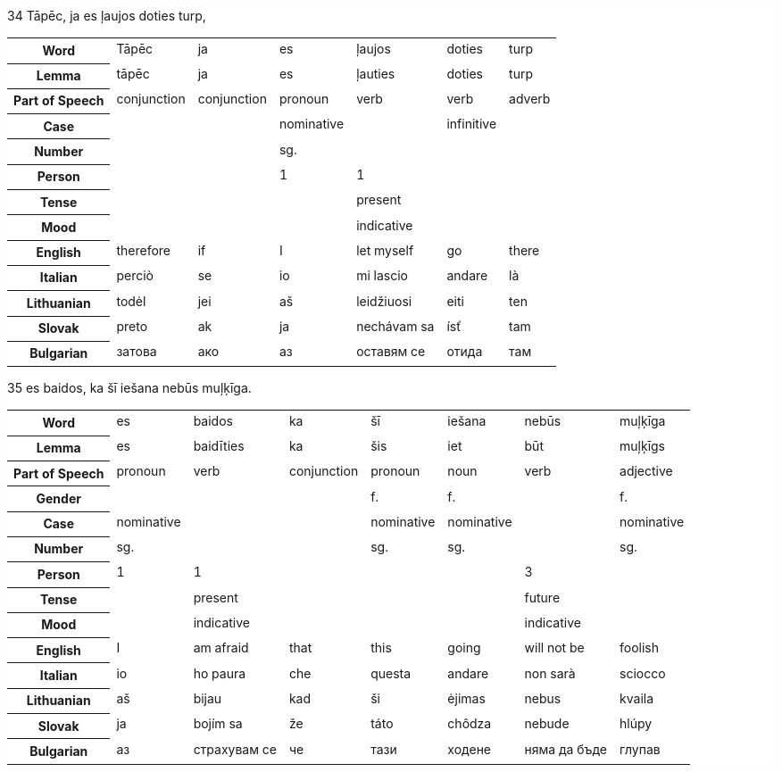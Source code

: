 34 Tāpēc, ja es ļaujos doties turp,

<table>
<tr><th>Word</th><td>Tāpēc</td><td>ja</td><td>es</td><td>ļaujos</td><td>doties</td><td>turp</td></tr>
<tr><th>Lemma</th><td>tāpēc</td><td>ja</td><td>es</td><td>ļauties</td><td>doties</td><td>turp</td></tr>
<tr><th>Part of Speech</th><td>conjunction</td><td>conjunction</td><td>pronoun</td><td>verb</td><td>verb</td><td>adverb</td></tr>
<tr><th>Case</th><td></td><td></td><td>nominative</td><td></td><td>infinitive</td><td></td></tr>
<tr><th>Number</th><td></td><td></td><td>sg.</td><td></td><td></td><td></td></tr>
<tr><th>Person</th><td></td><td></td><td>1</td><td>1</td><td></td><td></td></tr>
<tr><th>Tense</th><td></td><td></td><td></td><td>present</td><td></td><td></td></tr>
<tr><th>Mood</th><td></td><td></td><td></td><td>indicative</td><td></td><td></td></tr>
<tr><th>English</th><td>therefore</td><td>if</td><td>I</td><td>let myself</td><td>go</td><td>there</td></tr>
<tr><th>Italian</th><td>perciò</td><td>se</td><td>io</td><td>mi lascio</td><td>andare</td><td>là</td></tr>
<tr><th>Lithuanian</th><td>todėl</td><td>jei</td><td>aš</td><td>leidžiuosi</td><td>eiti</td><td>ten</td></tr>
<tr><th>Slovak</th><td>preto</td><td>ak</td><td>ja</td><td>nechávam sa</td><td>ísť</td><td>tam</td></tr>
<tr><th>Bulgarian</th><td>затова</td><td>ако</td><td>аз</td><td>оставям се</td><td>отида</td><td>там</td></tr>
</table>

35 es baidos, ka šī iešana nebūs muļķīga.

<table>
<tr><th>Word</th><td>es</td><td>baidos</td><td>ka</td><td>šī</td><td>iešana</td><td>nebūs</td><td>muļķīga</td></tr>
<tr><th>Lemma</th><td>es</td><td>baidīties</td><td>ka</td><td>šis</td><td>iet</td><td>būt</td><td>muļķīgs</td></tr>
<tr><th>Part of Speech</th><td>pronoun</td><td>verb</td><td>conjunction</td><td>pronoun</td><td>noun</td><td>verb</td><td>adjective</td></tr>
<tr><th>Gender</th><td></td><td></td><td></td><td>f.</td><td>f.</td><td></td><td>f.</td></tr>
<tr><th>Case</th><td>nominative</td><td></td><td></td><td>nominative</td><td>nominative</td><td></td><td>nominative</td></tr>
<tr><th>Number</th><td>sg.</td><td></td><td></td><td>sg.</td><td>sg.</td><td></td><td>sg.</td></tr>
<tr><th>Person</th><td>1</td><td>1</td><td></td><td></td><td></td><td>3</td><td></td></tr>
<tr><th>Tense</th><td></td><td>present</td><td></td><td></td><td></td><td>future</td><td></td></tr>
<tr><th>Mood</th><td></td><td>indicative</td><td></td><td></td><td></td><td>indicative</td><td></td></tr>
<tr><th>English</th><td>I</td><td>am afraid</td><td>that</td><td>this</td><td>going</td><td>will not be</td><td>foolish</td></tr>
<tr><th>Italian</th><td>io</td><td>ho paura</td><td>che</td><td>questa</td><td>andare</td><td>non sarà</td><td>sciocco</td></tr>
<tr><th>Lithuanian</th><td>aš</td><td>bijau</td><td>kad</td><td>ši</td><td>ėjimas</td><td>nebus</td><td>kvaila</td></tr>
<tr><th>Slovak</th><td>ja</td><td>bojím sa</td><td>že</td><td>táto</td><td>chôdza</td><td>nebude</td><td>hlúpy</td></tr>
<tr><th>Bulgarian</th><td>аз</td><td>страхувам се</td><td>че</td><td>тази</td><td>ходене</td><td>няма да бъде</td><td>глупав</td></tr>
</table>
